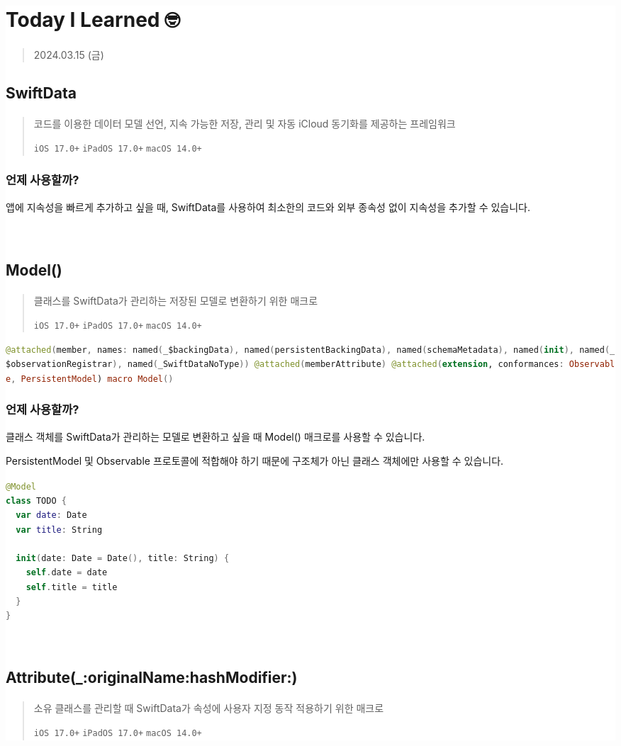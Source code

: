 # Today I Learned 🤓

> 2024.03.15 (금)

## SwiftData

> 코드를 이용한 데이터 모델 선언, 지속 가능한 저장, 관리 및 자동 iCloud 동기화를 제공하는 프레임워크
> 
> `iOS 17.0+` `iPadOS 17.0+` `macOS 14.0+`

### 언제 사용할까?

앱에 지속성을 빠르게 추가하고 싶을 때, SwiftData를 사용하여 최소한의 코드와 외부 종속성 없이 지속성을 추가할 수 있습니다.

<br>

## Model()

> 클래스를 SwiftData가 관리하는 저장된 모델로 변환하기 위한 매크로
> 
> `iOS 17.0+` `iPadOS 17.0+` `macOS 14.0+`

```swift
@attached(member, names: named(_$backingData), named(persistentBackingData), named(schemaMetadata), named(init), named(_$observationRegistrar), named(_SwiftDataNoType)) @attached(memberAttribute) @attached(extension, conformances: Observable, PersistentModel) macro Model()
```

### 언제 사용할까?

클래스 객체를 SwiftData가 관리하는 모델로 변환하고 싶을 때 Model() 매크로를 사용할 수 있습니다.

PersistentModel 및 Observable 프로토콜에 적합해야 하기 때문에 구조체가 아닌 클래스 객체에만 사용할 수 있습니다.

```swift
@Model
class TODO {
  var date: Date
  var title: String
  
  init(date: Date = Date(), title: String) {
    self.date = date
    self.title = title
  }
}
```

<br>

## Attribute(_:originalName:hashModifier:)

> 소유 클래스를 관리할 때 SwiftData가 속성에 사용자 지정 동작 적용하기 위한 매크로
> 
> `iOS 17.0+` `iPadOS 17.0+` `macOS 14.0+`
